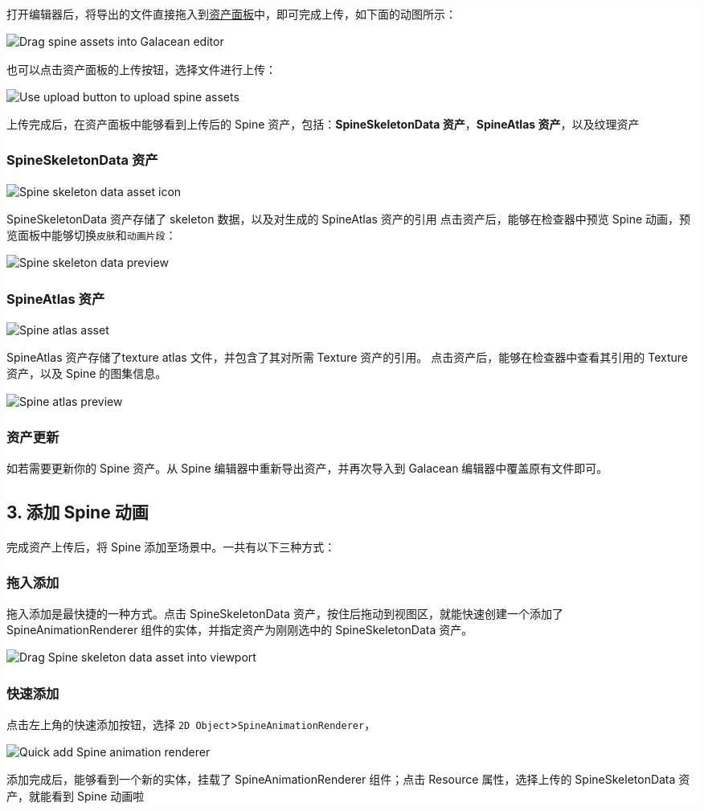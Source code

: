 打开编辑器后，将导出的文件直接拖入到[资产面板](/docs/assets/interface/)中，即可完成上传，如下面的动图所示：

<img src="https://mdn.alipayobjects.com/huamei_irlgws/afts/img/A*u-FHQYyaXlgAAAAAAAAAAAAADvX8AQ/original" width="992" alt="Drag spine assets into Galacean editor"/>

也可以点击资产面板的上传按钮，选择文件进行上传：

<img src="https://mdn.alipayobjects.com/huamei_irlgws/afts/img/A*KaxcS6O7M5EAAAAAAAAAAAAADvX8AQ/original" width="1507" alt="Use upload button to upload spine assets" />
</br>

上传完成后，在资产面板中能够看到上传后的 Spine 资产，包括：<b>SpineSkeletonData 资产</b>，<b>SpineAtlas 资产</b>，以及纹理资产

### SpineSkeletonData 资产

<img src="https://mdn.alipayobjects.com/huamei_irlgws/afts/img/A*-U5CRKWiRlsAAAAAAAAAAAAADvX8AQ/original" width="110" alt="Spine skeleton data asset icon" />

SpineSkeletonData 资产存储了 skeleton 数据，以及对生成的 SpineAtlas 资产的引用
点击资产后，能够在检查器中预览 Spine 动画，预览面板中能够切换`皮肤`和`动画片段`：

<img src="https://mdn.alipayobjects.com/huamei_irlgws/afts/img/A*AXsDRognlqMAAAAAAAAAAAAADvX8AQ/original" width="478" alt="Spine skeleton data preview" />

### SpineAtlas 资产

<img src="https://mdn.alipayobjects.com/huamei_irlgws/afts/img/A*OGNbSaCYQlwAAAAAAAAAAAAADvX8AQ/original" width="108" alt="Spine atlas asset" />

SpineAtlas 资产存储了texture atlas 文件，并包含了其对所需 Texture 资产的引用。
点击资产后，能够在检查器中查看其引用的 Texture 资产，以及 Spine 的图集信息。

<img src="https://mdn.alipayobjects.com/huamei_irlgws/afts/img/A*-j8aSq7wSVAAAAAAAAAAAAAADvX8AQ/original" width="468" alt="Spine atlas preview" />

### 资产更新
如若需要更新你的 Spine 资产。从 Spine 编辑器中重新导出资产，并再次导入到 Galacean 编辑器中覆盖原有文件即可。


## 3. 添加 Spine 动画

完成资产上传后，将 Spine 添加至场景中。一共有以下三种方式：

### 拖入添加

拖入添加是最快捷的一种方式。点击 SpineSkeletonData 资产，按住后拖动到视图区，就能快速创建一个添加了 SpineAnimationRenderer 组件的实体，并指定资产为刚刚选中的 SpineSkeletonData 资产。

<img src="https://mdn.alipayobjects.com/huamei_irlgws/afts/img/A*2s_oTZ4sIU0AAAAAAAAAAAAADvX8AQ/original" width="992" alt="Drag Spine skeleton data asset into viewport"/>

### 快速添加

点击左上角的快速添加按钮，选择 `2D Object`>`SpineAnimationRenderer`，

<img src="https://mdn.alipayobjects.com/huamei_irlgws/afts/img/A*NbafRIIuvuAAAAAAAAAAAAAADvX8AQ/original" width="1507" alt="Quick add Spine animation renderer"/>

添加完成后，能够看到一个新的实体，挂载了 SpineAnimationRenderer 组件；点击 Resource 属性，选择上传的 SpineSkeletonData 资产，就能看到 Spine 动画啦
